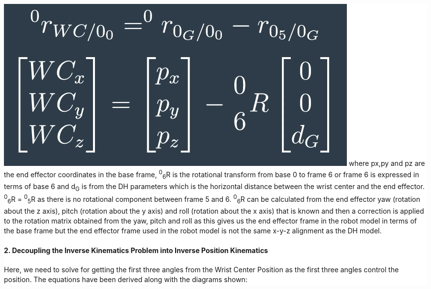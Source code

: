 ![alt text](./misc_images/WC_coord.png)
where px,py and pz are the end effector coordinates in the base frame, <sup>0</sup><sub>6</sub>R is the rotational transform from base 0 to frame 6 or frame 6 is expressed in terms of base 6 and d<sub>G</sub> is from the DH parameters which is the horizontal distance between the wrist center and the end effector.
<sup>0</sup><sub>6</sub>R = <sup>0</sup><sub>5</sub>R as there is no rotational component between frame 5 and 6.
<sup>0</sup><sub>6</sub>R can be calculated from the end effector yaw (rotation about the z axis), pitch (rotation about the y axis) and roll (rotation about the x axis) that is known and then a correction is applied to the rotation matrix obtained from the yaw, pitch and roll as this gives us the end effector frame in the robot model in terms of the base frame but the end effector frame used in the robot model is not the same x-y-z alignment as the DH model.

#### 2. Decoupling the Inverse Kinematics Problem into Inverse Position Kinematics
Here, we need to solve for getting the first three angles from the Wrist Center Position as the first three angles control the position.
The equations have been derived along with the diagrams shown: